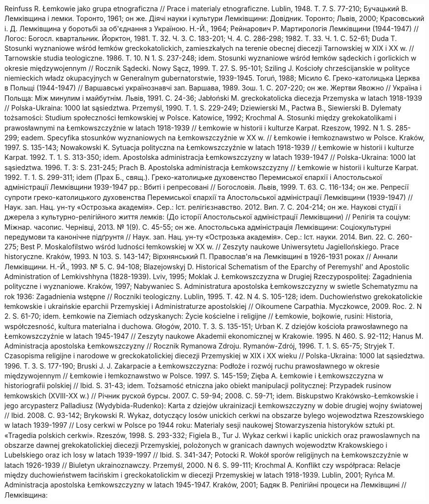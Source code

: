 Reinfuss R. Łemkowie jako grupa etnograficzna // Prace i materialy etnograficzne. Lublin, 1948. T. 7. S. 77-210; Бучацький В. Лемкiвщина i лемки. Торонто, 1961; он же. Дiячi науки i культури Лемкiвщини: Довiдник. Торонтo; Львiв, 2000; Красовський i. Д. Лемкiвщина у боротьбi за об'єднання з Украïною. Н.-Й., 1964; Рейнарович Р. Мартирологiя Лемкiвщини (1944-1947) // Логос: Богосл. квартальник. Йорктон, 1981. Т. 32. Ч. 3. С. 183-201; Ч. 4. С. 286-298; 1982. Т. 33. Ч. 1. С. 52-61; Duda T. Stosunki wyznaniowe wśród łemków greckokatolickich, zamieszkałych na terenie obecnej diecezji Tarnowskiej w XIX i XX w. // Tarnowskie studia teologiczne. 1986. T. 10. N 1. S. 237-248; idem. Stosunki wyznaniowe wśród łemków sądeckich i gorlickich w okresie międzywojennym // Rocznik Sądecki. Nowy Sącz, 1999. T. 27. S. 95-101; Sziling J. Kościoły chrześcijanskie w polityce niemieckich władz okupacyjnych w Generalnym gubernatorstwie, 1939-1945. Toruń, 1988; Мiсило Є. Греко-католицька Церква в Польщi (1944-1947) // Варшавськi украïнознавчi зап. Варшава, 1989. Зош. 1. С. 207-220; он же. Жертви Явожно // Украïна i Польща: Мiж минулим i майбутнiм. Львiв, 1991. С. 24-36; Jabłoński M. greckokatolicka diecezja Przemyska w latach 1918-1939 // Polska-Ukraina: 1000 lat sąsiedztwa. Przemyśl, 1990. T. 1. S. 229-249; Dziewierski M., Pactwa B., Siewierski B. Dylematy tożsamości: Studium społeczności łemkowskiej w Polsce. Katowice, 1992; Krochmal A. Stosunki między grekokatolikami i prawosławnymi na Łemkowszczyźnie w latach 1918-1939 // Łemkowie w historii i kulturze Karpat. Rzeszow, 1992. N 1. S. 285-299; eadem. Specyfika stosunków wyznaniowych na Łemkowszczyźnie w XX w. // Łemkowie i łemkoznawstwo w Polsce. Kraków, 1997. S. 135-143; Nowakowski K. Sytuacja polityczna na Łemkowszczyźnie w latach 1918-1939 // Łemkowie w historii i kulturze Karpat. 1992. Т. 1. S. 313-350; idem. Apostolska administracja Łemkowszczyzny w latach 1939-1947 // Polska-Ukraina: 1000 lat sąsiedztwa. 1996. T. 3: S. 231-245; Prach B. Apostolska administracja Łemkowszczyzny // Łemkowie w historii i kulturze Karpat. 1992. T. 1. S. 299-311; idem (Прах Б., свящ.). Греко-католицьке духовенство Перемиськоï єпархiï i Апостольськоï адмiнiстрацiï Лемкiвщини 1939-1947 рр.: Вбитi i репресованi // Богословiя. Львiв, 1999. Т. 63. С. 116-134; он же. Репресiï супроти греко-католицького духовенства Перемиськоï єпархiï та Апостольськоï адмiнiстрацiï Лемкiвщини (1939-1947) // Наук. зап. Нац. ун-ту «Острозька академiя». Сер.: Iст. релiгiєзнавство. 2012. Вип. 7. С. 204-214; он же. Науковi студiï i джерела з культурно-релiгiйного життя лемкiв: (До iсторiï Апостольськоï адмiнiстрацiï Лемкiвщини) // Релiгiя та соцiум: Мiжнар. часопис. Чернiвцi, 2013. № 1(9). С. 45-55; он же. Апостольська адмiнiстрацiя Лемкiвщини: Соцiокультурнi передумови та канонiчне пiдґрунтя // Наук. зап. Нац. ун-ту «Острозька академiя». Сер.: Iст. науки. 2014. Вип. 22. С. 260-275; Best P. Moskalofilstwo wśród ludności łemkowskiej w XX w. // Zeszyty naukowe Uniwersytetu Jagiellońskiego. Prace historyczne. Kraków, 1993. N 103. S. 143-147; Вiрхнянський П. Православ'я на Лемкiвщинi в 1926-1931 роках // Аннали Лемкiвщини. Н.-Й., 1993. № 5. С. 94-108; Blazejowskyj D. Historical Schematism of the Eparchy of Peremyshl' and Apostolic Administration of Lemkivshhyna (1828-1939). Lviv, 1995; Moklak J. Łemkowszczyzna w Drugiej Rzeczypospolitej: Zagadnienia polityczne i wyznaniowe. Kraków, 1997; Nabywaniec S. Administratura apostolska Łemkowszczyzny w swietle Schematyzmu na rok 1936: Zagadnienia wstępne // Roczniki teologiczny. Lublin, 1995. T. 42. N 4. S. 105-128; idem. Duchowieństwo grekokatolickie łemkowskie i ukraińskie eparchii Przemyskiej i Administraturze apostolskiej // Oikoumene Carpathia. Myczkowce, 2009. Roc. 2. N 2. S. 61-70; idem. Łemkowie na Ziemiach odzyskanych: Życie kościelne i religijne // Łemkowie, bojkowie, rusini: Historia, współczesność, kultura materialna i duchowa. Głogów, 2010. T. 3. S. 135-151; Urban K. Z dziejów kościoła prawosławnego na Łemkowszczyźnie w latach 1945-1947 // Zeszyty naukowe Akademii ekonomicznej w Krakowie. 1995. N 460. S. 92-112; Hanus M. Administracja apostolska Łemkowszczyzny // Rocznik Rymanowa Zdroju. Rymanów-Zdrój, 1996. T. 1. S. 65-75; Stryjek T. Czasopisma religijne i narodowe w greckokatolickiej diecezji Przemyskiej w XIX i XX wieku // Polska-Ukraina: 1000 lat sąsiedztwa. 1996. T. 3. S. 177-190; Bruski J. J. Zakarpacie a Łemkowszczyzna: Podłoże i rozwój ruchu prawosławnego w okresie międzywojennym // Łemkowie i łemkoznawstwo w Polsce. 1997. S. 145-159; Zięba A. Łemkowie i Łemkowszczyzna w historiografii polskiej // Ibid. S. 31-43; idem. Tożsamość etniczna jako obiekt manipulacji politycznej: Przypadek rusinow łemkowskich (XVIII-XX w.) // Рiчник руской бурсы. 2007. C. 59-94; 2008. С. 59-71; idem. Biskupstwo Krakówsko-Łemkowskie i jego arcypasterz Palladiusz (Wydybida-Rudenko): Karta z dziejów ukrainizacji Łemkowszczyzny w dobie drugiej wojny światowej // Ibid. 2008. C. 93-142; Brykowski R. Wykaz, dotyczący losów unickich cerkwi na obszarze bylego wojewodztwa Rzeszowskiego w latach 1939-1997 // Losy cerkwi w Polsce po 1944 roku: Materialy sesji naukowej Stowarzyszenia historyków sztuki pt. «Tragedia polskich cerkwi». Rzeszów, 1998. S. 293-332; Figiela B., Tur J. Wykaz cerkwi i kaplic unickich oraz prawoslawnych na obszarze dawnej grekokatolickiej diecezji Przemyskiej, polożonych w granicach dawnych wojewodztw Krakowskiego i Lubelskiego oraz ich losy w latach 1939-1997 // Ibid. S. 341-347; Potocki R. Wokół sporów religijnych na Łemkowszczyźnie w latach 1926-1939 // Biuletyn ukrainoznawczy. Przemyśl, 2000. N 6. S. 99-111; Krochmal A. Konflikt czy współpraca: Relacje między duchowieństwem łacińskim i greckokatolickim w diecezji Przemyskiej w latach 1918-1939. Lublin, 2001; Ryńca M. Administracja apostolska Łemkowszczyzny w latach 1945-1947. Kraków, 2001; Бадяк В. Релiгiйнi процеси на Лемкiвщинi // Лемкiвщина: